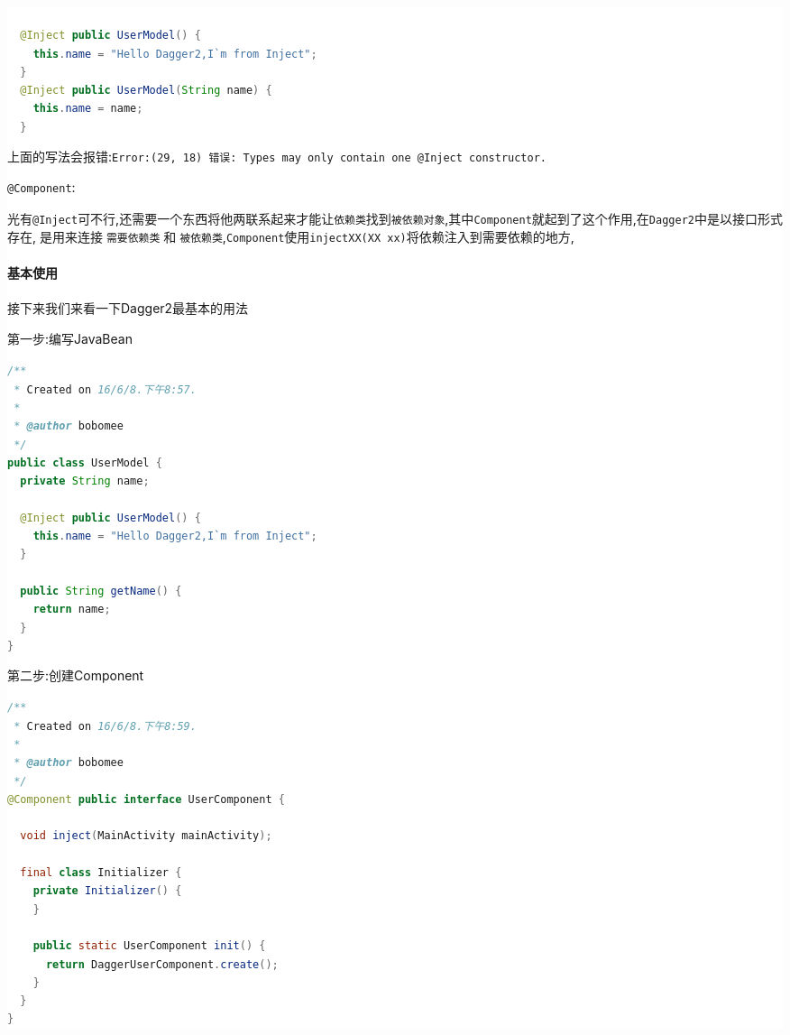```java

  @Inject public UserModel() {
    this.name = "Hello Dagger2,I`m from Inject";
  }
  @Inject public UserModel(String name) {
    this.name = name;
  }

```
上面的写法会报错:`Error:(29, 18) 错误: Types may only contain one @Inject constructor.`

`@Component`:

光有`@Inject`可不行,还需要一个东西将他两联系起来才能让`依赖类`找到`被依赖对象`,其中`Component`就起到了这个作用,在`Dagger2`中是以接口形式存在,
是用来连接 `需要依赖类` 和 `被依赖类`,`Component`使用`injectXX(XX xx)`将依赖注入到需要依赖的地方,

#### 基本使用

接下来我们来看一下Dagger2最基本的用法

第一步:编写JavaBean
```java
/**
 * Created on 16/6/8.下午8:57.
 *
 * @author bobomee
 */
public class UserModel {
  private String name;

  @Inject public UserModel() {
    this.name = "Hello Dagger2,I`m from Inject";
  }

  public String getName() {
    return name;
  }
}
```
第二步:创建Component
```java
/**
 * Created on 16/6/8.下午8:59.
 *
 * @author bobomee
 */
@Component public interface UserComponent {

  void inject(MainActivity mainActivity);

  final class Initializer {
    private Initializer() {
    }

    public static UserComponent init() {
      return DaggerUserComponent.create();
    }
  }
}
```

